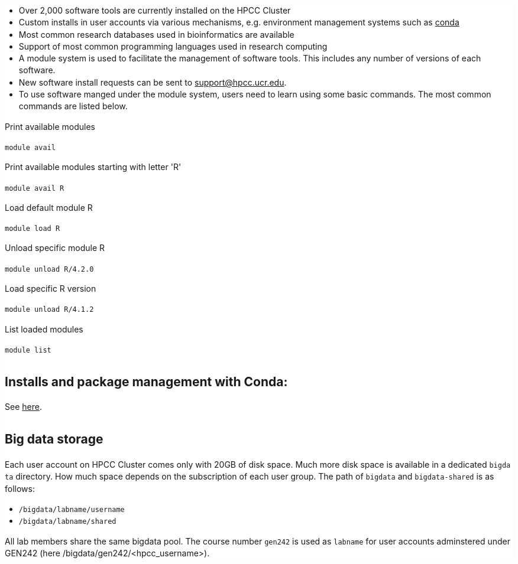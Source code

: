 * Over 2,000 software tools are currently installed on the HPCC Cluster
* Custom installs in user accounts via various mechanisms, e.g. environment management systems such as [conda](https://conda.io/projects/conda/en/latest/index.html)
* Most common research databases used in bioinformatics are available
* Support of most common programming languages used in research computing
* A module system is used to facilitate the management of software tools. This includes any number of versions of each software.
* New software install requests can be sent to support@hpcc.ucr.edu.
* To use software manged under the module system, users need to learn using some basic commands. The most common commands are listed below.

Print available modules
```sh
module avail
```

Print available modules starting with letter 'R'
```sh
module avail R
```

Load default module R
```sh
module load R
```

Unload specific module R
```sh
module unload R/4.2.0
```

Load specific R version
```sh
module unload R/4.1.2
```

List loaded modules
```sh
module list
```

## Installs and package management with Conda:

See [here](https://hpcc.ucr.edu/manuals/hpc_cluster/package_manage/).


## Big data storage

Each user account on HPCC Cluster comes only with 20GB of disk space. Much more disk space is 
available in a dedicated `bigdata` directory. How much space depends on the subscription 
of each user group. The path of `bigdata` and `bigdata-shared` is as follows:

* `/bigdata/labname/username`
* `/bigdata/labname/shared`

All lab members share the same bigdata pool. The course number `gen242` is used as `labname`
for user accounts adminstered under GEN242 (here /bigdata/gen242/<hpcc_username>).
